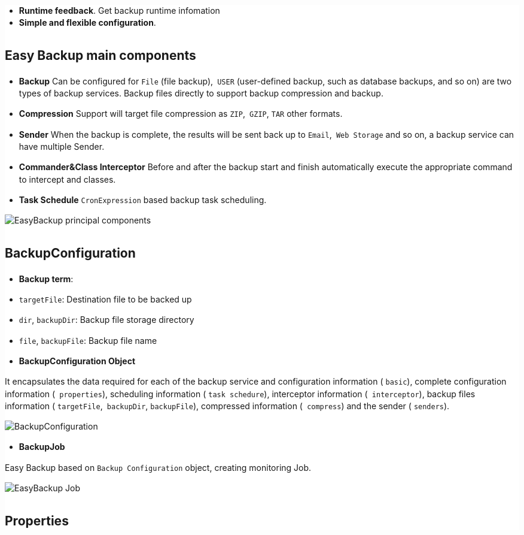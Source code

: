 - **Runtime feedback**. Get backup runtime infomation
- **Simple and flexible configuration**. 


## Easy Backup main components

- **Backup**
 Can be configured for `File` (file backup),` USER` (user-defined backup, such as database backups, and so on) are two types of backup services. Backup files directly to support backup compression and backup.

- **Compression**
 Support will target file compression as `ZIP`,` GZIP`, `TAR` other formats.

- **Sender**
 When the backup is complete, the results will be sent back up to `Email`,` Web Storage` and so on, a backup service can have multiple Sender.

- **Commander&Class Interceptor**
 Before and after the backup start and finish automatically execute the appropriate command to intercept and classes.

- **Task Schedule**
 `CronExpression` based backup task scheduling.

![EasyBackup principal components](doc/images/EasyBackup.png)



## BackupConfiguration

- **Backup term**:

 - `targetFile`: Destination file to be backed up
 
 - `dir`, `backupDir`: Backup file storage directory
 
 - `file`, `backupFile`: Backup file name


- **BackupConfiguration Object**

 It encapsulates the data required for each of the backup service and configuration information ( `basic`), complete configuration information (` properties`), scheduling information ( `task schedure`), interceptor information (` interceptor`), backup files information ( `targetFile`,` backupDir`, `backupFile`), compressed information (` compress`) and the sender ( `senders`).

 ![BackupConfiguration](images/BackupConfiguration.png)

- **BackupJob**
 
 Easy Backup based on `Backup Configuration` object, creating monitoring Job.

 ![EasyBackup Job](images/BackupConfigurationJob.png)

## Properties
